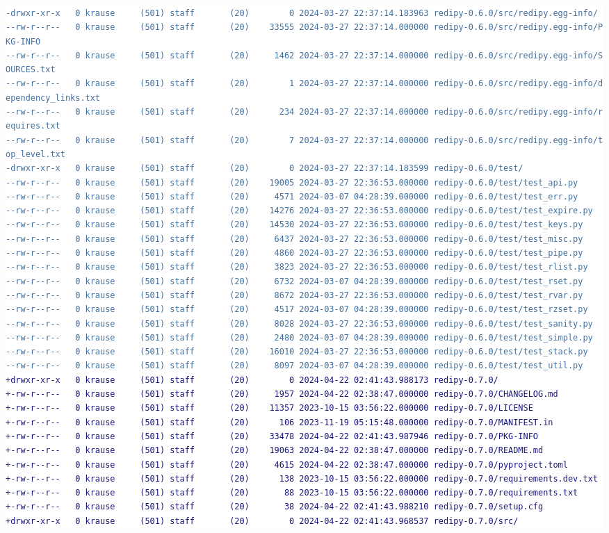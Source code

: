 ```diff
-drwxr-xr-x   0 krause     (501) staff       (20)        0 2024-03-27 22:37:14.183963 redipy-0.6.0/src/redipy.egg-info/
--rw-r--r--   0 krause     (501) staff       (20)    33555 2024-03-27 22:37:14.000000 redipy-0.6.0/src/redipy.egg-info/PKG-INFO
--rw-r--r--   0 krause     (501) staff       (20)     1462 2024-03-27 22:37:14.000000 redipy-0.6.0/src/redipy.egg-info/SOURCES.txt
--rw-r--r--   0 krause     (501) staff       (20)        1 2024-03-27 22:37:14.000000 redipy-0.6.0/src/redipy.egg-info/dependency_links.txt
--rw-r--r--   0 krause     (501) staff       (20)      234 2024-03-27 22:37:14.000000 redipy-0.6.0/src/redipy.egg-info/requires.txt
--rw-r--r--   0 krause     (501) staff       (20)        7 2024-03-27 22:37:14.000000 redipy-0.6.0/src/redipy.egg-info/top_level.txt
-drwxr-xr-x   0 krause     (501) staff       (20)        0 2024-03-27 22:37:14.183599 redipy-0.6.0/test/
--rw-r--r--   0 krause     (501) staff       (20)    19005 2024-03-27 22:36:53.000000 redipy-0.6.0/test/test_api.py
--rw-r--r--   0 krause     (501) staff       (20)     4571 2024-03-07 04:28:39.000000 redipy-0.6.0/test/test_err.py
--rw-r--r--   0 krause     (501) staff       (20)    14276 2024-03-27 22:36:53.000000 redipy-0.6.0/test/test_expire.py
--rw-r--r--   0 krause     (501) staff       (20)    14530 2024-03-27 22:36:53.000000 redipy-0.6.0/test/test_keys.py
--rw-r--r--   0 krause     (501) staff       (20)     6437 2024-03-27 22:36:53.000000 redipy-0.6.0/test/test_misc.py
--rw-r--r--   0 krause     (501) staff       (20)     4860 2024-03-27 22:36:53.000000 redipy-0.6.0/test/test_pipe.py
--rw-r--r--   0 krause     (501) staff       (20)     3823 2024-03-27 22:36:53.000000 redipy-0.6.0/test/test_rlist.py
--rw-r--r--   0 krause     (501) staff       (20)     6732 2024-03-07 04:28:39.000000 redipy-0.6.0/test/test_rset.py
--rw-r--r--   0 krause     (501) staff       (20)     8672 2024-03-27 22:36:53.000000 redipy-0.6.0/test/test_rvar.py
--rw-r--r--   0 krause     (501) staff       (20)     4517 2024-03-07 04:28:39.000000 redipy-0.6.0/test/test_rzset.py
--rw-r--r--   0 krause     (501) staff       (20)     8028 2024-03-27 22:36:53.000000 redipy-0.6.0/test/test_sanity.py
--rw-r--r--   0 krause     (501) staff       (20)     2480 2024-03-07 04:28:39.000000 redipy-0.6.0/test/test_simple.py
--rw-r--r--   0 krause     (501) staff       (20)    16010 2024-03-27 22:36:53.000000 redipy-0.6.0/test/test_stack.py
--rw-r--r--   0 krause     (501) staff       (20)     8097 2024-03-07 04:28:39.000000 redipy-0.6.0/test/test_util.py
+drwxr-xr-x   0 krause     (501) staff       (20)        0 2024-04-22 02:41:43.988173 redipy-0.7.0/
+-rw-r--r--   0 krause     (501) staff       (20)     1957 2024-04-22 02:38:47.000000 redipy-0.7.0/CHANGELOG.md
+-rw-r--r--   0 krause     (501) staff       (20)    11357 2023-10-15 03:56:22.000000 redipy-0.7.0/LICENSE
+-rw-r--r--   0 krause     (501) staff       (20)      106 2023-11-19 05:15:48.000000 redipy-0.7.0/MANIFEST.in
+-rw-r--r--   0 krause     (501) staff       (20)    33478 2024-04-22 02:41:43.987946 redipy-0.7.0/PKG-INFO
+-rw-r--r--   0 krause     (501) staff       (20)    19063 2024-04-22 02:38:47.000000 redipy-0.7.0/README.md
+-rw-r--r--   0 krause     (501) staff       (20)     4615 2024-04-22 02:38:47.000000 redipy-0.7.0/pyproject.toml
+-rw-r--r--   0 krause     (501) staff       (20)      138 2023-10-15 03:56:22.000000 redipy-0.7.0/requirements.dev.txt
+-rw-r--r--   0 krause     (501) staff       (20)       88 2023-10-15 03:56:22.000000 redipy-0.7.0/requirements.txt
+-rw-r--r--   0 krause     (501) staff       (20)       38 2024-04-22 02:41:43.988210 redipy-0.7.0/setup.cfg
+drwxr-xr-x   0 krause     (501) staff       (20)        0 2024-04-22 02:41:43.968537 redipy-0.7.0/src/
```